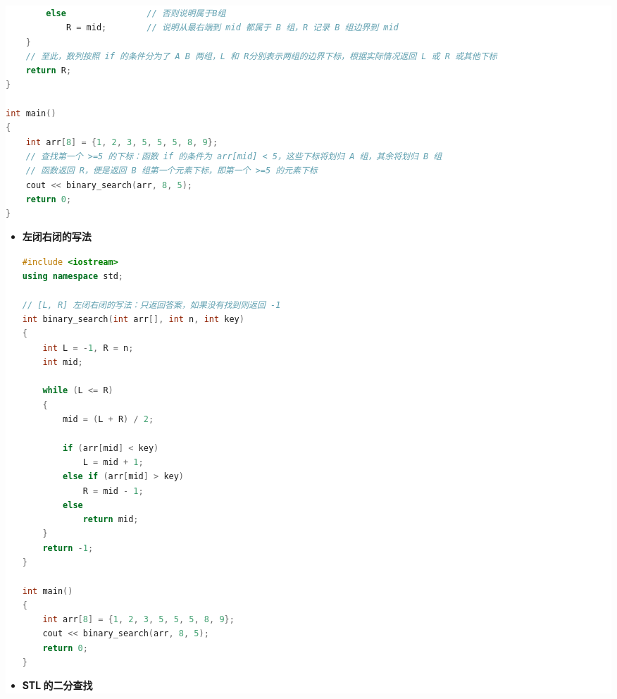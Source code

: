   ```cpp
          else                // 否则说明属于B组
              R = mid;        // 说明从最右端到 mid 都属于 B 组，R 记录 B 组边界到 mid
      }
      // 至此，数列按照 if 的条件分为了 A B 两组，L 和 R分别表示两组的边界下标，根据实际情况返回 L 或 R 或其他下标
      return R;
  }

  int main()
  {
      int arr[8] = {1, 2, 3, 5, 5, 5, 8, 9};
      // 查找第一个 >=5 的下标：函数 if 的条件为 arr[mid] < 5，这些下标将划归 A 组，其余将划归 B 组
      // 函数返回 R，便是返回 B 组第一个元素下标，即第一个 >=5 的元素下标
      cout << binary_search(arr, 8, 5);
      return 0;
  }
  ```

- **左闭右闭的写法**

  ```cpp
  #include <iostream>
  using namespace std;

  // [L, R] 左闭右闭的写法：只返回答案，如果没有找到则返回 -1
  int binary_search(int arr[], int n, int key)
  {
      int L = -1, R = n;
      int mid;

      while (L <= R)
      {
          mid = (L + R) / 2;

          if (arr[mid] < key)
              L = mid + 1;
          else if (arr[mid] > key)
              R = mid - 1;
          else
              return mid;
      }
      return -1;
  }

  int main()
  {
      int arr[8] = {1, 2, 3, 5, 5, 5, 8, 9};
      cout << binary_search(arr, 8, 5);
      return 0;
  }
  ```

- **STL 的二分查找**
